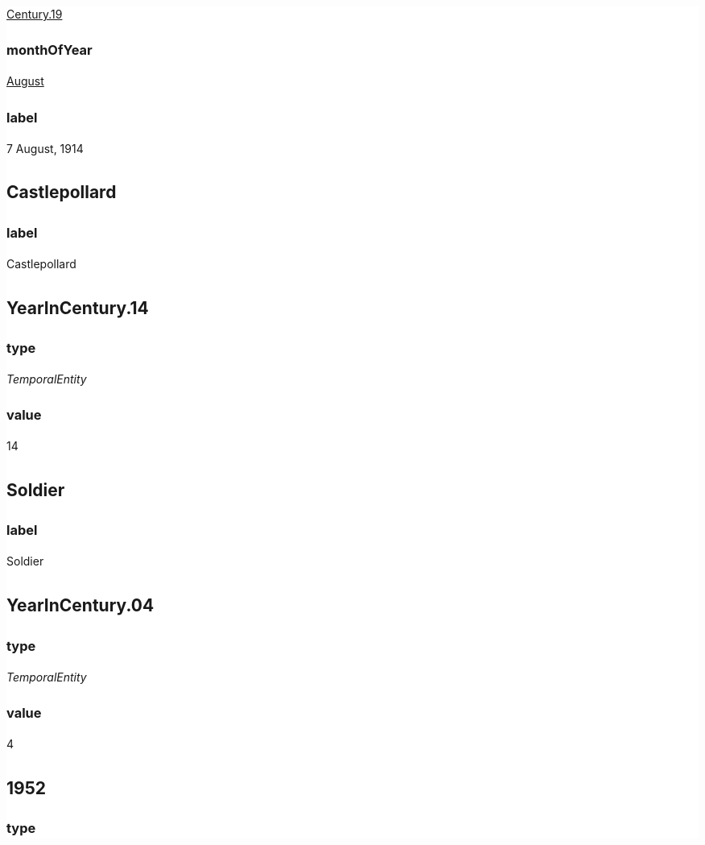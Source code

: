 
[Century.19](#Century.19)

### monthOfYear


[August](#August)

### label


7 August, 1914

## Castlepollard

### label


Castlepollard

## YearInCentury.14

### type


*TemporalEntity*

### value


14

## Soldier

### label


Soldier

## YearInCentury.04

### type


*TemporalEntity*

### value


4

## 1952

### type
